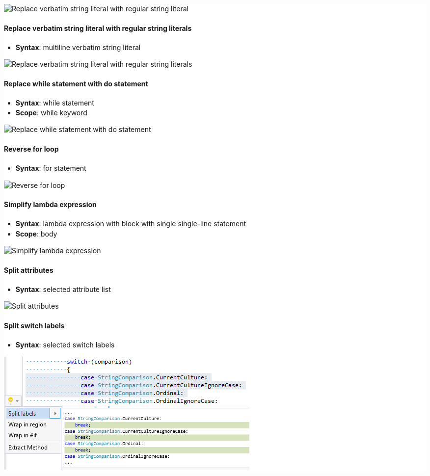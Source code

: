 ![Replace verbatim string literal with regular string literal](../../images/refactorings/ReplaceVerbatimStringLiteralWithRegularStringLiteral.png)

#### Replace verbatim string literal with regular string literals

* **Syntax**: multiline verbatim string literal

![Replace verbatim string literal with regular string literals](../../images/refactorings/ReplaceVerbatimStringLiteralWithRegularStringLiterals.png)

#### Replace while statement with do statement

* **Syntax**: while statement
* **Scope**: while keyword

![Replace while statement with do statement](../../images/refactorings/ReplaceWhileStatementWithDoStatement.png)

#### Reverse for loop

* **Syntax**: for statement

![Reverse for loop](../../images/refactorings/ReverseForLoop.png)

#### Simplify lambda expression

* **Syntax**: lambda expression with block with single single-line statement
* **Scope**: body

![Simplify lambda expression](../../images/refactorings/SimplifyLambdaExpression.png)

#### Split attributes

* **Syntax**: selected attribute list

![Split attributes](../../images/refactorings/SplitAttributes.png)

#### Split switch labels

* **Syntax**: selected switch labels

![Split switch labels](../../images/refactorings/SplitSwitchLabels.png)
